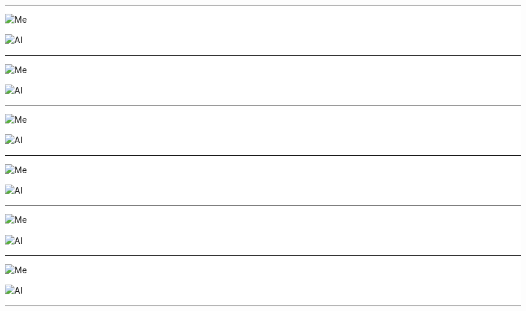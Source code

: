 ----

![Me](./Images/Copilot-Me.png)



![AI](./Images/Copilot-AI.png)



----

![Me](./Images/Copilot-Me.png)



![AI](./Images/Copilot-AI.png)



----

![Me](./Images/Copilot-Me.png)



![AI](./Images/Copilot-AI.png)



----

![Me](./Images/Copilot-Me.png)



![AI](./Images/Copilot-AI.png)



----

![Me](./Images/Copilot-Me.png)



![AI](./Images/Copilot-AI.png)



----

![Me](./Images/Copilot-Me.png)



![AI](./Images/Copilot-AI.png)



----
